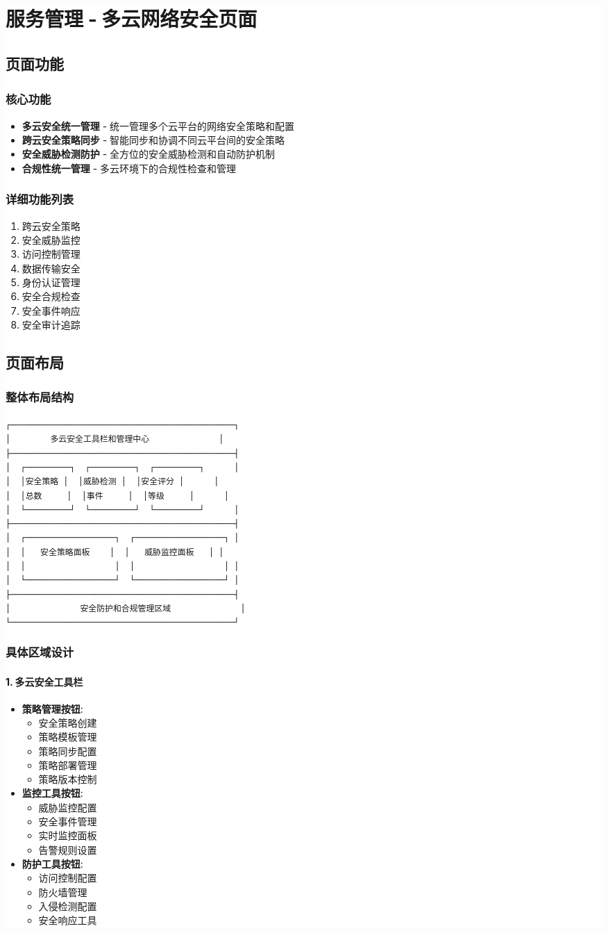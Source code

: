 # 服务管理 - 多云网络安全页面

## 页面功能

### 核心功能
- **多云安全统一管理** - 统一管理多个云平台的网络安全策略和配置
- **跨云安全策略同步** - 智能同步和协调不同云平台间的安全策略
- **安全威胁检测防护** - 全方位的安全威胁检测和自动防护机制
- **合规性统一管理** - 多云环境下的合规性检查和管理

### 详细功能列表
1. 跨云安全策略
2. 安全威胁监控
3. 访问控制管理
4. 数据传输安全
5. 身份认证管理
6. 安全合规检查
7. 安全事件响应
8. 安全审计追踪

## 页面布局

### 整体布局结构
```
┌─────────────────────────────────────────────┐
│        多云安全工具栏和管理中心              │
├─────────────────────────────────────────────┤
│  ┌─────────┐  ┌─────────┐  ┌─────────┐      │
│  │安全策略 │  │威胁检测 │  │安全评分 │      │
│  │总数     │  │事件     │  │等级     │      │
│  └─────────┘  └─────────┘  └─────────┘      │
├─────────────────────────────────────────────┤
│  ┌──────────────────┐  ┌──────────────────┐ │
│  │   安全策略面板    │  │   威胁监控面板   │ │
│  │                  │  │                  │ │
│  └──────────────────┘  └──────────────────┘ │
├─────────────────────────────────────────────┤
│              安全防护和合规管理区域              │
└─────────────────────────────────────────────┘
```

### 具体区域设计

#### 1. 多云安全工具栏
- **策略管理按钮**:
  - 安全策略创建
  - 策略模板管理
  - 策略同步配置
  - 策略部署管理
  - 策略版本控制
- **监控工具按钮**:
  - 威胁监控配置
  - 安全事件管理
  - 实时监控面板
  - 告警规则设置
- **防护工具按钮**:
  - 访问控制配置
  - 防火墙管理
  - 入侵检测配置
  - 安全响应工具
